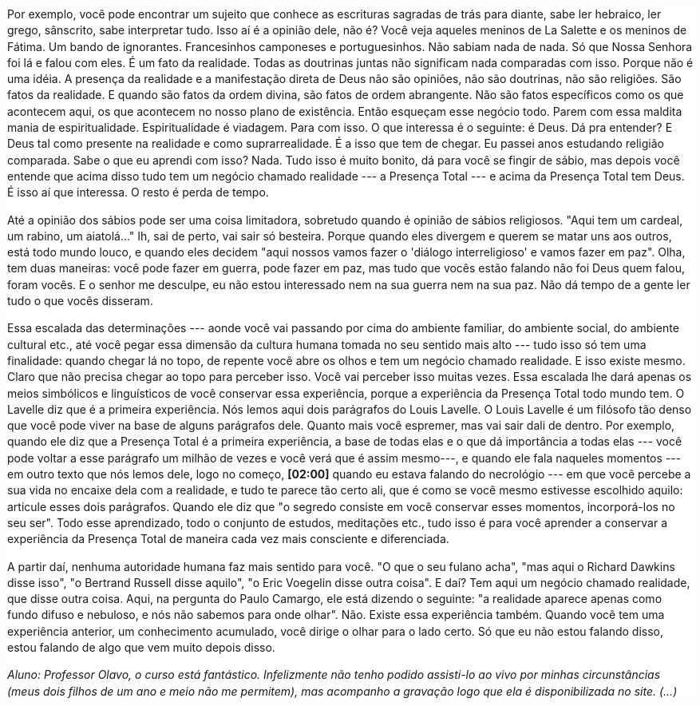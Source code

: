 Por exemplo, você pode encontrar um sujeito que conhece as escrituras sagradas de trás para diante, sabe ler hebraico, ler grego, sânscrito, sabe interpretar tudo. Isso aí é a opinião dele, não é? Você veja aqueles meninos de La Salette e os meninos de Fátima. Um bando de ignorantes. Francesinhos camponeses e portuguesinhos. Não sabiam nada de nada. Só que Nossa Senhora foi lá e falou com eles. É um fato da realidade. Todas as doutrinas juntas não significam nada comparadas com isso. Porque não é uma idéia. A presença da realidade e a manifestação direta de Deus não são opiniões, não são doutrinas, não são religiões. São fatos da realidade. E quando são fatos da ordem divina, são fatos de ordem abrangente. Não são fatos específicos como os que acontecem aqui, os que acontecem no nosso plano de existência. Então esqueçam esse negócio todo. Parem com essa maldita mania de espiritualidade. Espiritualidade é viadagem. Para com isso. O que interessa é o seguinte: é Deus. Dá pra entender? E Deus tal como presente na realidade e como suprarrealidade. É a isso que tem de chegar. Eu passei anos estudando religião comparada. Sabe o que eu aprendi com isso? Nada. Tudo isso é muito bonito, dá para você se fingir de sábio, mas depois você entende que acima disso tudo tem um negócio chamado realidade --- a Presença Total --- e acima da Presença Total tem Deus. É isso aí que interessa. O resto é perda de tempo.

Até a opinião dos sábios pode ser uma coisa limitadora, sobretudo quando é opinião de sábios religiosos. "Aqui tem um cardeal, um rabino, um aiatolá\..." Ih, sai de perto, vai sair só besteira. Porque quando eles divergem e querem se matar uns aos outros, está todo mundo louco, e quando eles decidem "aqui nossos vamos fazer o 'diálogo interreligioso' e vamos fazer em paz". Olha, tem duas maneiras: você pode fazer em guerra, pode fazer em paz, mas tudo que vocês estão falando não foi Deus quem falou, foram vocês. E o senhor me desculpe, eu não estou interessado nem na sua guerra nem na sua paz. Não dá tempo de a gente ler tudo o que vocês disseram.

Essa escalada das determinações --- aonde você vai passando por cima do ambiente familiar, do ambiente social, do ambiente cultural etc., até você pegar essa dimensão da cultura humana tomada no seu sentido mais alto --- tudo isso só tem uma finalidade: quando chegar lá no topo, de repente você abre os olhos e tem um negócio chamado realidade. E isso existe mesmo. Claro que não precisa chegar ao topo para perceber isso. Você vai perceber isso muitas vezes. Essa escalada lhe dará apenas os meios simbólicos e linguísticos de você conservar essa experiência, porque a experiência da Presença Total todo mundo tem. O Lavelle diz que é a primeira experiência. Nós lemos aqui dois parágrafos do Louis Lavelle. O Louis Lavelle é um filósofo tão denso que você pode viver na base de alguns parágrafos dele. Quanto mais você espremer, mas vai sair dali de dentro. Por exemplo, quando ele diz que a Presença Total é a primeira experiência, a base de todas elas e o que dá importância a todas elas --- você pode voltar a esse parágrafo um milhão de vezes e você verá que é assim mesmo---, e quando ele fala naqueles momentos --- em outro texto que nós lemos dele, logo no começo, **\[02:00\]** quando eu estava falando do necrológio --- em que você percebe a sua vida no encaixe dela com a realidade, e tudo te parece tão certo ali, que é como se você mesmo estivesse escolhido aquilo: articule esses dois parágrafos. Quando ele diz que "o segredo consiste em você conservar esses momentos, incorporá-los no seu ser". Todo esse aprendizado, todo o conjunto de estudos, meditações etc., tudo isso é para você aprender a conservar a experiência da Presença Total de maneira cada vez mais consciente e diferenciada.

A partir daí, nenhuma autoridade humana faz mais sentido para você. "O que o seu fulano acha", "mas aqui o Richard Dawkins disse isso", "o Bertrand Russell disse aquilo", "o Eric Voegelin disse outra coisa". E daí? Tem aqui um negócio chamado realidade, que disse outra coisa. Aqui, na pergunta do Paulo Camargo, ele está dizendo o seguinte: "a realidade aparece apenas como fundo difuso e nebuloso, e nós não sabemos para onde olhar". Não. Existe essa experiência também. Quando você tem uma experiência anterior, um conhecimento acumulado, você dirige o olhar para o lado certo. Só que eu não estou falando disso, estou falando de algo que vem muito depois disso.

*Aluno: Professor Olavo, o curso está fantástico. Infelizmente não tenho podido assisti-lo ao vivo por minhas circunstâncias (meus dois filhos de um ano e meio não me permitem), mas acompanho a gravação logo que ela é disponibilizada no site. (\...)*
